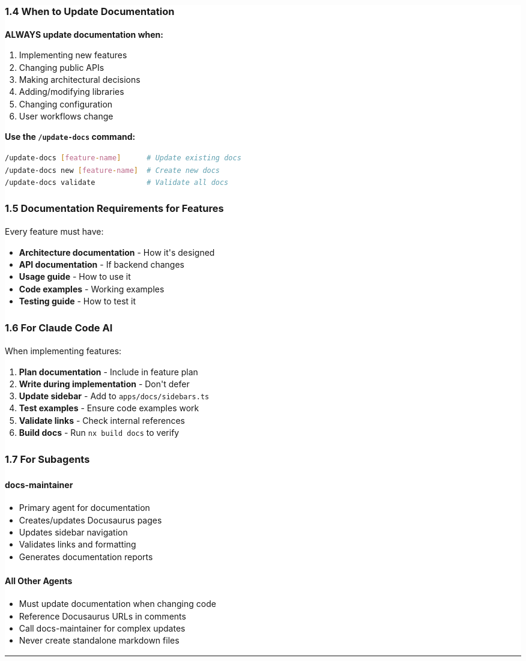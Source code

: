 ### 1.4 When to Update Documentation

**ALWAYS update documentation when:**

1. Implementing new features
2. Changing public APIs
3. Making architectural decisions
4. Adding/modifying libraries
5. Changing configuration
6. User workflows change

**Use the `/update-docs` command:**

```bash
/update-docs [feature-name]      # Update existing docs
/update-docs new [feature-name]  # Create new docs
/update-docs validate            # Validate all docs
```

### 1.5 Documentation Requirements for Features

Every feature must have:

- **Architecture documentation** - How it's designed
- **API documentation** - If backend changes
- **Usage guide** - How to use it
- **Code examples** - Working examples
- **Testing guide** - How to test it

### 1.6 For Claude Code AI

When implementing features:

1. **Plan documentation** - Include in feature plan
2. **Write during implementation** - Don't defer
3. **Update sidebar** - Add to `apps/docs/sidebars.ts`
4. **Test examples** - Ensure code examples work
5. **Validate links** - Check internal references
6. **Build docs** - Run `nx build docs` to verify

### 1.7 For Subagents

#### docs-maintainer

- Primary agent for documentation
- Creates/updates Docusaurus pages
- Updates sidebar navigation
- Validates links and formatting
- Generates documentation reports

#### All Other Agents

- Must update documentation when changing code
- Reference Docusaurus URLs in comments
- Call docs-maintainer for complex updates
- Never create standalone markdown files

---